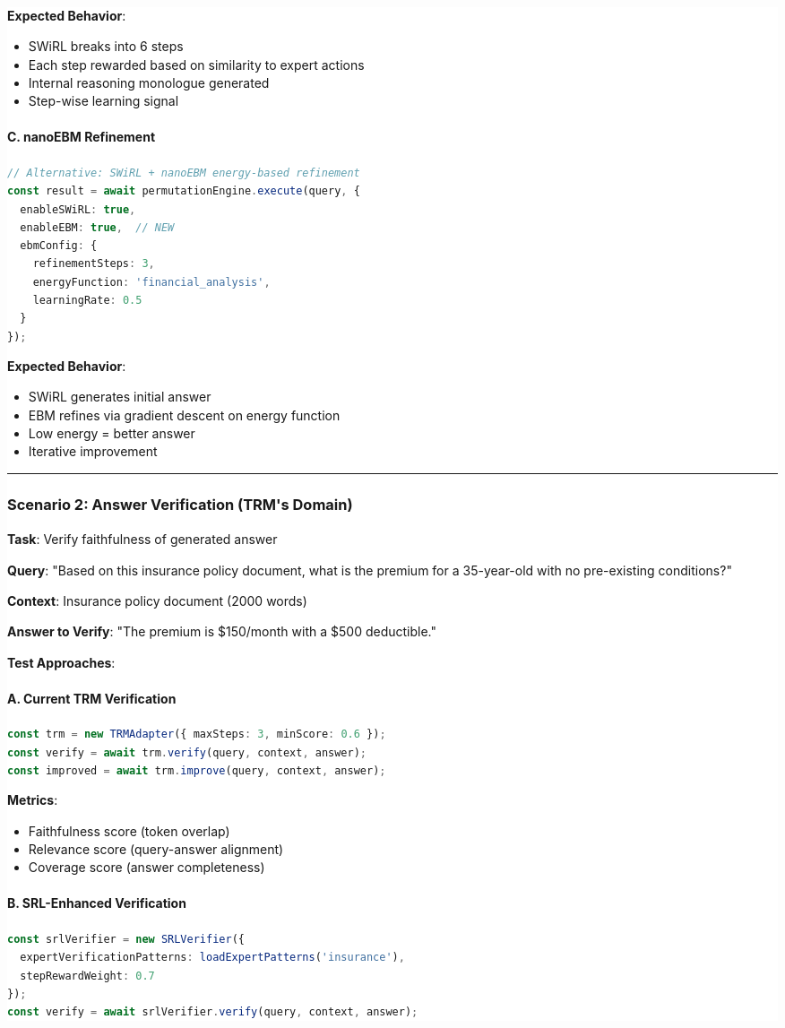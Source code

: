 **Expected Behavior**:
- SWiRL breaks into 6 steps
- Each step rewarded based on similarity to expert actions
- Internal reasoning monologue generated
- Step-wise learning signal

#### C. nanoEBM Refinement
```typescript
// Alternative: SWiRL + nanoEBM energy-based refinement
const result = await permutationEngine.execute(query, {
  enableSWiRL: true,
  enableEBM: true,  // NEW
  ebmConfig: {
    refinementSteps: 3,
    energyFunction: 'financial_analysis',
    learningRate: 0.5
  }
});
```

**Expected Behavior**:
- SWiRL generates initial answer
- EBM refines via gradient descent on energy function
- Low energy = better answer
- Iterative improvement

---

### Scenario 2: Answer Verification (TRM's Domain)

**Task**: Verify faithfulness of generated answer

**Query**: "Based on this insurance policy document, what is the premium for a 35-year-old with no pre-existing conditions?"

**Context**: Insurance policy document (2000 words)

**Answer to Verify**: "The premium is $150/month with a $500 deductible."

**Test Approaches**:

#### A. Current TRM Verification
```typescript
const trm = new TRMAdapter({ maxSteps: 3, minScore: 0.6 });
const verify = await trm.verify(query, context, answer);
const improved = await trm.improve(query, context, answer);
```

**Metrics**:
- Faithfulness score (token overlap)
- Relevance score (query-answer alignment)
- Coverage score (answer completeness)

#### B. SRL-Enhanced Verification
```typescript
const srlVerifier = new SRLVerifier({
  expertVerificationPatterns: loadExpertPatterns('insurance'),
  stepRewardWeight: 0.7
});
const verify = await srlVerifier.verify(query, context, answer);
```
